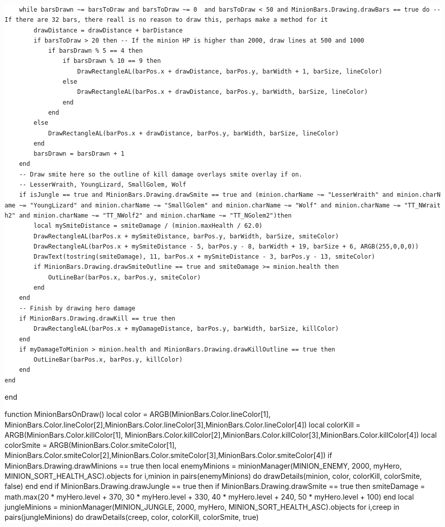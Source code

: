 		while barsDrawn ~= barsToDraw and barsToDraw ~= 0  and barsToDraw < 50 and MinionBars.Drawing.drawBars == true do -- If there are 32 bars, there reall is no reason to draw this, perhaps make a method for it
			drawDistance = drawDistance + barDistance
			if barsToDraw > 20 then -- If the minion HP is higher than 2000, draw lines at 500 and 1000
				if barsDrawn % 5 == 4 then
					if barsDrawn % 10 == 9 then
						DrawRectangleAL(barPos.x + drawDistance, barPos.y, barWidth + 1, barSize, lineColor)
					else
						DrawRectangleAL(barPos.x + drawDistance, barPos.y, barWidth, barSize, lineColor)
					end
				end
			else
				DrawRectangleAL(barPos.x + drawDistance, barPos.y, barWidth, barSize, lineColor)
			end
			barsDrawn = barsDrawn + 1
		end
		-- Draw smite here so the outline of kill damage overlays smite overlay if on.
		-- LesserWraith, YoungLizard, SmallGolem, Wolf
		if isJungle == true and MinionBars.Drawing.drawSmite == true and (minion.charName ~= "LesserWraith" and minion.charName ~= "YoungLizard" and minion.charName ~= "SmallGolem" and minion.charName ~= "Wolf" and minion.charName ~= "TT_NWraith2" and minion.charName ~= "TT_NWolf2" and minion.charName ~= "TT_NGolem2")then
			local mySmiteDistance = smiteDamage / (minion.maxHealth / 62.0)
			DrawRectangleAL(barPos.x + mySmiteDistance, barPos.y, barWidth, barSize, smiteColor)
			DrawRectangleAL(barPos.x + mySmiteDistance - 5, barPos.y - 8, barWidth + 19, barSize + 6, ARGB(255,0,0,0))
			DrawText(tostring(smiteDamage), 11, barPos.x + mySmiteDistance - 3, barPos.y - 13, smiteColor)
			if MinionBars.Drawing.drawSmiteOutline == true and smiteDamage >= minion.health then
				OutLineBar(barPos.x, barPos.y, smiteColor)
			end
		end
		-- Finish by drawing hero damage
		if MinionBars.Drawing.drawKill == true then
			DrawRectangleAL(barPos.x + myDamageDistance, barPos.y, barWidth, barSize, killColor)
		end
		if myDamageToMinion > minion.health and MinionBars.Drawing.drawKillOutline == true then
			OutLineBar(barPos.x, barPos.y, killColor)
		end
	end
end


function MinionBarsOnDraw()
	local color = ARGB(MinionBars.Color.lineColor[1], MinionBars.Color.lineColor[2],MinionBars.Color.lineColor[3],MinionBars.Color.lineColor[4])
	local colorKill = ARGB(MinionBars.Color.killColor[1], MinionBars.Color.killColor[2],MinionBars.Color.killColor[3],MinionBars.Color.killColor[4])
	local colorSmite = ARGB(MinionBars.Color.smiteColor[1], MinionBars.Color.smiteColor[2],MinionBars.Color.smiteColor[3],MinionBars.Color.smiteColor[4])
	if MinionBars.Drawing.drawMinions == true then
		local enemyMinions = minionManager(MINION_ENEMY, 2000, myHero, MINION_SORT_HEALTH_ASC).objects
		for i,minion in pairs(enemyMinions) do
			drawDetails(minion, color, colorKill, colorSmite, false)
		end
	end
	if MinionBars.Drawing.drawJungle == true then
		if MinionBars.Drawing.drawSmite == true then
			smiteDamage = math.max(20 * myHero.level + 370, 30 * myHero.level + 330, 40 * myHero.level + 240, 50 * myHero.level + 100)
		end
		local jungleMinions = minionManager(MINION_JUNGLE, 2000, myHero, MINION_SORT_HEALTH_ASC).objects
		for i,creep in pairs(jungleMinions) do
			drawDetails(creep, color, colorKill, colorSmite, true)